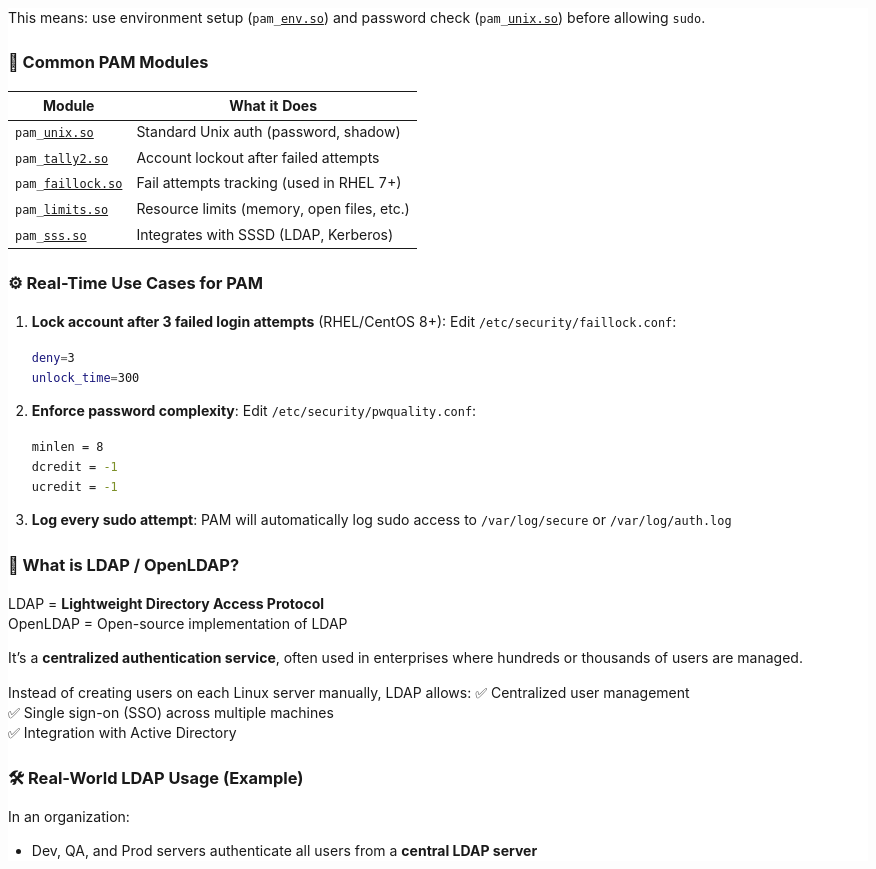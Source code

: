 This means: use environment setup (`pam_`[`env.so`](http://env.so)) and password check (`pam_`[`unix.so`](http://unix.so)) before allowing `sudo`.

### 🔐 Common PAM Modules

| Module | What it Does |
| --- | --- |
| `pam_`[`unix.so`](http://unix.so) | Standard Unix auth (password, shadow) |
| `pam_`[`tally2.so`](http://tally2.so) | Account lockout after failed attempts |
| `pam_`[`faillock.so`](http://faillock.so) | Fail attempts tracking (used in RHEL 7+) |
| `pam_`[`limits.so`](http://limits.so) | Resource limits (memory, open files, etc.) |
| `pam_`[`sss.so`](http://sss.so) | Integrates with SSSD (LDAP, Kerberos) |

### ⚙️ Real-Time Use Cases for PAM

1. **Lock account after 3 failed login attempts** (RHEL/CentOS 8+): Edit `/etc/security/faillock.conf`:
    
    ```bash
    deny=3
    unlock_time=300
    ```
    
2. **Enforce password complexity**: Edit `/etc/security/pwquality.conf`:
    
    ```bash
    minlen = 8
    dcredit = -1
    ucredit = -1
    ```
    
3. **Log every sudo attempt**: PAM will automatically log sudo access to `/var/log/secure` or `/var/log/auth.log`
    

### 🧠 What is LDAP / OpenLDAP?

LDAP = **Lightweight Directory Access Protocol**  
OpenLDAP = Open-source implementation of LDAP

It’s a **centralized authentication service**, often used in enterprises where hundreds or thousands of users are managed.

Instead of creating users on each Linux server manually, LDAP allows: ✅ Centralized user management  
✅ Single sign-on (SSO) across multiple machines  
✅ Integration with Active Directory

### 🛠️ Real-World LDAP Usage (Example)

In an organization:

* Dev, QA, and Prod servers authenticate all users from a **central LDAP server**
    